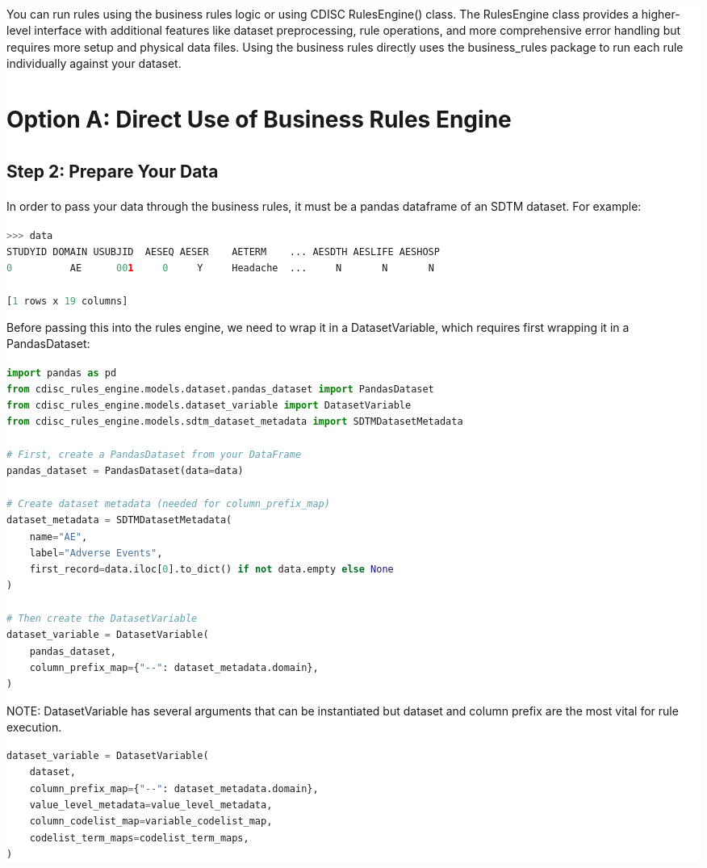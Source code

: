 You can run rules using the business rules logic or using CDISC RulesEngine() class. The RulesEngine class provides a higher-level interface with additional features like dataset preprocessing, rule operations, and more comprehensive error handling but requires more setup and physical data files. Using the business rules directly uses the business_rules package to run each rule individually against your dataset.

# Option A: Direct Use of Business Rules Engine

## Step 2: Prepare Your Data

In order to pass your data through the business rules, it must be a pandas dataframe of an SDTM dataset. For example:

```python
>>> data
STUDYID DOMAIN USUBJID  AESEQ AESER    AETERM    ... AESDTH AESLIFE AESHOSP
0          AE      001     0     Y     Headache  ...     N       N       N

[1 rows x 19 columns]
```

Before passing this into the rules engine, we need to wrap it in a DatasetVariable, which requires first wrapping it in a PandasDataset:

```python
import pandas as pd
from cdisc_rules_engine.models.dataset.pandas_dataset import PandasDataset
from cdisc_rules_engine.models.dataset_variable import DatasetVariable
from cdisc_rules_engine.models.sdtm_dataset_metadata import SDTMDatasetMetadata

# First, create a PandasDataset from your DataFrame
pandas_dataset = PandasDataset(data=data)

# Create dataset metadata (needed for column_prefix_map)
dataset_metadata = SDTMDatasetMetadata(
    name="AE",
    label="Adverse Events",
    first_record=data.iloc[0].to_dict() if not data.empty else None
)

# Then create the DatasetVariable
dataset_variable = DatasetVariable(
    pandas_dataset,
    column_prefix_map={"--": dataset_metadata.domain},
)
```

NOTE: DatasetVariable has several arguments that can be instantiated but dataset and column prefix are the most vital for rule execution.

```python
dataset_variable = DatasetVariable(
    dataset,
    column_prefix_map={"--": dataset_metadata.domain},
    value_level_metadata=value_level_metadata,
    column_codelist_map=variable_codelist_map,
    codelist_term_maps=codelist_term_maps,
)
```
